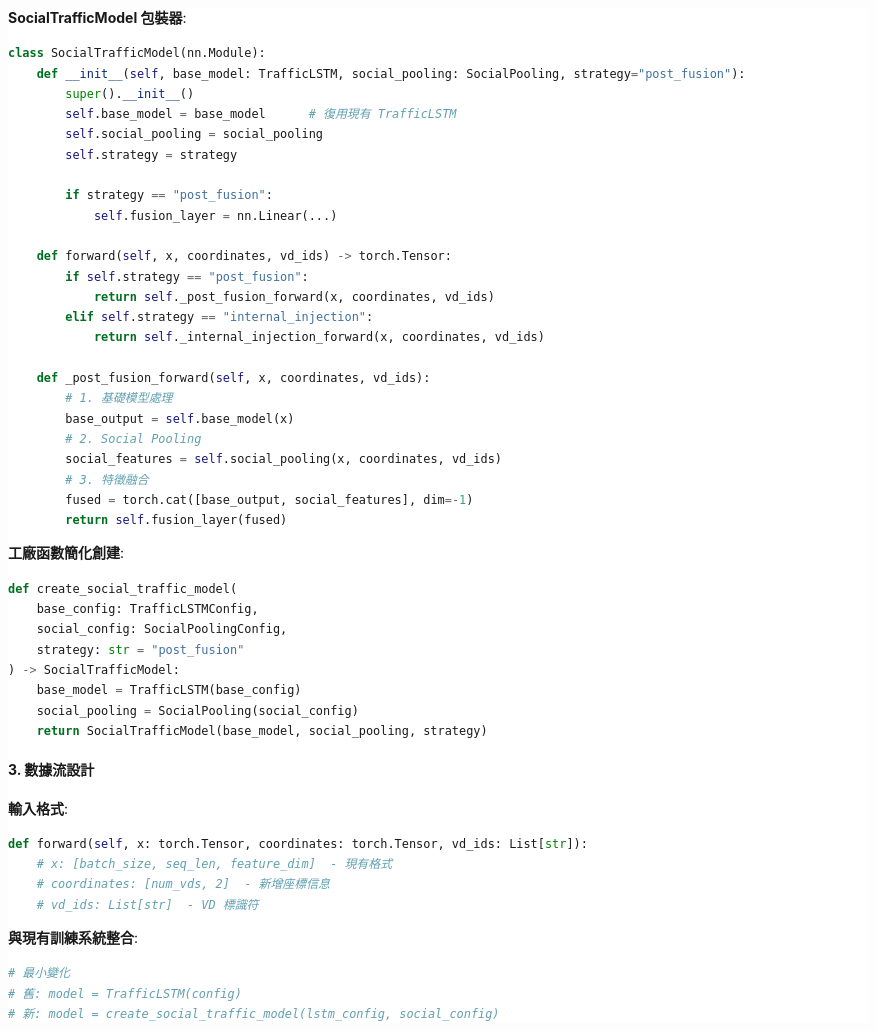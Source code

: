 **SocialTrafficModel 包裝器**:
```python
class SocialTrafficModel(nn.Module):
    def __init__(self, base_model: TrafficLSTM, social_pooling: SocialPooling, strategy="post_fusion"):
        super().__init__()
        self.base_model = base_model      # 復用現有 TrafficLSTM
        self.social_pooling = social_pooling
        self.strategy = strategy
        
        if strategy == "post_fusion":
            self.fusion_layer = nn.Linear(...)
    
    def forward(self, x, coordinates, vd_ids) -> torch.Tensor:
        if self.strategy == "post_fusion":
            return self._post_fusion_forward(x, coordinates, vd_ids)
        elif self.strategy == "internal_injection":
            return self._internal_injection_forward(x, coordinates, vd_ids)
        
    def _post_fusion_forward(self, x, coordinates, vd_ids):
        # 1. 基礎模型處理
        base_output = self.base_model(x)
        # 2. Social Pooling
        social_features = self.social_pooling(x, coordinates, vd_ids)
        # 3. 特徵融合
        fused = torch.cat([base_output, social_features], dim=-1)
        return self.fusion_layer(fused)
```

**工廠函數簡化創建**:
```python
def create_social_traffic_model(
    base_config: TrafficLSTMConfig,
    social_config: SocialPoolingConfig,
    strategy: str = "post_fusion"
) -> SocialTrafficModel:
    base_model = TrafficLSTM(base_config)
    social_pooling = SocialPooling(social_config)
    return SocialTrafficModel(base_model, social_pooling, strategy)
```

#### 3. 數據流設計

**輸入格式**:
```python
def forward(self, x: torch.Tensor, coordinates: torch.Tensor, vd_ids: List[str]):
    # x: [batch_size, seq_len, feature_dim]  - 現有格式
    # coordinates: [num_vds, 2]  - 新增座標信息
    # vd_ids: List[str]  - VD 標識符
```

**與現有訓練系統整合**:
```python
# 最小變化
# 舊: model = TrafficLSTM(config)
# 新: model = create_social_traffic_model(lstm_config, social_config)
```
